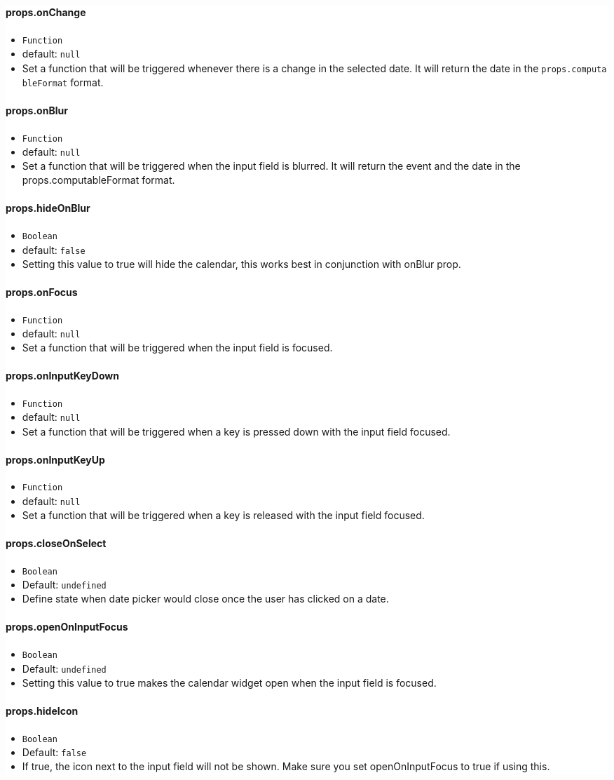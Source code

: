 #### props.onChange

 - `Function`
 - default: `null`
 - Set a function that will be triggered whenever there is a change in the selected date. It will return the date in the  `props.computableFormat` format.

#### props.onBlur

 - `Function`
 - default: `null`
 - Set a function that will be triggered when the input field is blurred. It will return the event and the date in the
  props.computableFormat format.

#### props.hideOnBlur

 - `Boolean`
 - default: `false`
 - Setting this value to true will hide the calendar, this works best in conjunction with onBlur prop.

#### props.onFocus

 - `Function`
 - default: `null`
 - Set a function that will be triggered when the input field is focused.

#### props.onInputKeyDown

 - `Function`
 - default: `null`
 - Set a function that will be triggered when a key is pressed down with the input field focused.

#### props.onInputKeyUp

 - `Function`
 - default: `null`
 - Set a function that will be triggered when a key is released with the input field focused.

#### props.closeOnSelect

 - `Boolean`
 - Default: `undefined`
 - Define state when date picker would close once the user has clicked on a date.

#### props.openOnInputFocus

 - `Boolean`
 - Default: `undefined`
 - Setting this value to true makes the calendar widget open when the input field is focused.

#### props.hideIcon

 - `Boolean`
 - Default: `false`
 - If true, the icon next to the input field will not be shown. Make sure you set openOnInputFocus to true if using this.
